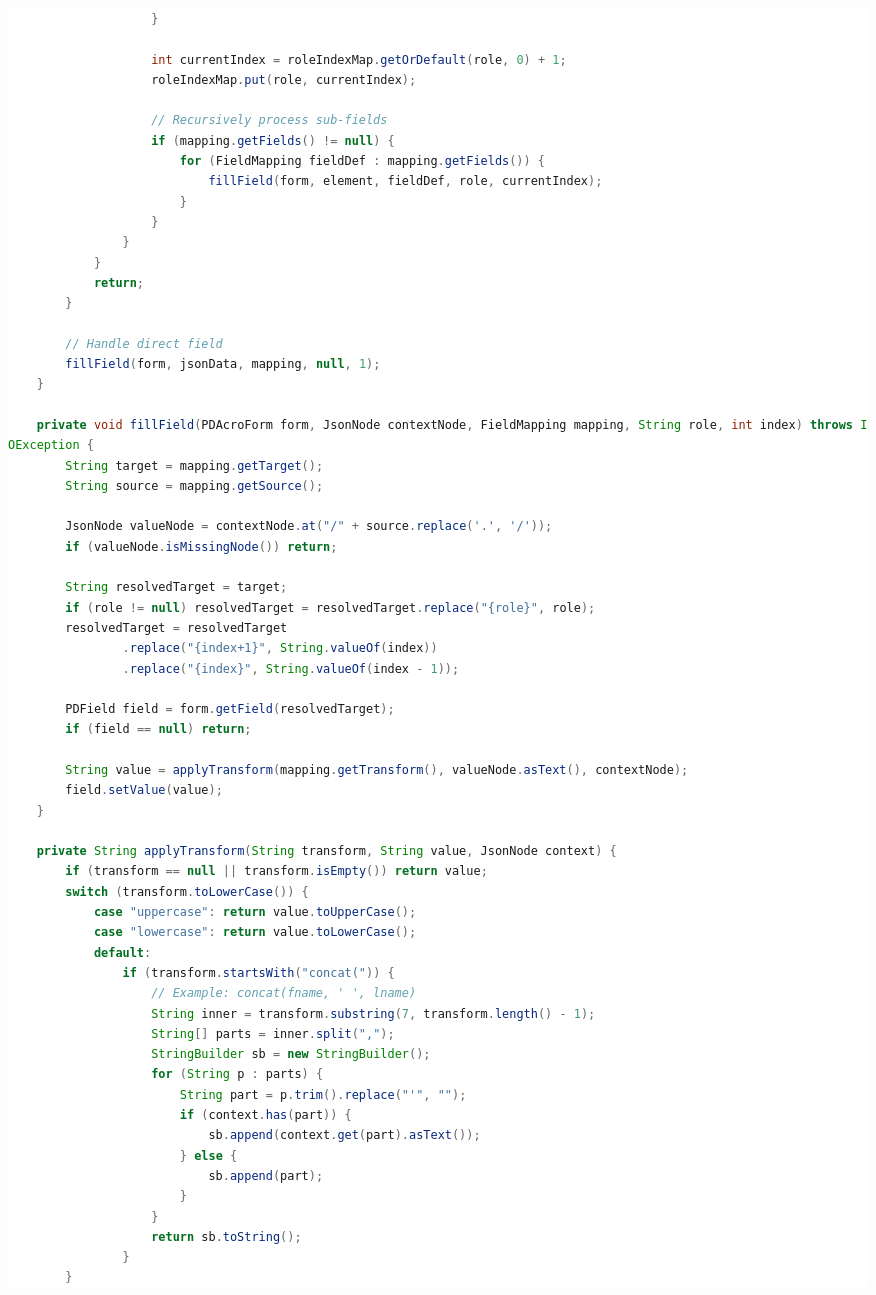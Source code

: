 ```java
                    }

                    int currentIndex = roleIndexMap.getOrDefault(role, 0) + 1;
                    roleIndexMap.put(role, currentIndex);

                    // Recursively process sub-fields
                    if (mapping.getFields() != null) {
                        for (FieldMapping fieldDef : mapping.getFields()) {
                            fillField(form, element, fieldDef, role, currentIndex);
                        }
                    }
                }
            }
            return;
        }

        // Handle direct field
        fillField(form, jsonData, mapping, null, 1);
    }

    private void fillField(PDAcroForm form, JsonNode contextNode, FieldMapping mapping, String role, int index) throws IOException {
        String target = mapping.getTarget();
        String source = mapping.getSource();

        JsonNode valueNode = contextNode.at("/" + source.replace('.', '/'));
        if (valueNode.isMissingNode()) return;

        String resolvedTarget = target;
        if (role != null) resolvedTarget = resolvedTarget.replace("{role}", role);
        resolvedTarget = resolvedTarget
                .replace("{index+1}", String.valueOf(index))
                .replace("{index}", String.valueOf(index - 1));

        PDField field = form.getField(resolvedTarget);
        if (field == null) return;

        String value = applyTransform(mapping.getTransform(), valueNode.asText(), contextNode);
        field.setValue(value);
    }

    private String applyTransform(String transform, String value, JsonNode context) {
        if (transform == null || transform.isEmpty()) return value;
        switch (transform.toLowerCase()) {
            case "uppercase": return value.toUpperCase();
            case "lowercase": return value.toLowerCase();
            default:
                if (transform.startsWith("concat(")) {
                    // Example: concat(fname, ' ', lname)
                    String inner = transform.substring(7, transform.length() - 1);
                    String[] parts = inner.split(",");
                    StringBuilder sb = new StringBuilder();
                    for (String p : parts) {
                        String part = p.trim().replace("'", "");
                        if (context.has(part)) {
                            sb.append(context.get(part).asText());
                        } else {
                            sb.append(part);
                        }
                    }
                    return sb.toString();
                }
        }
```
